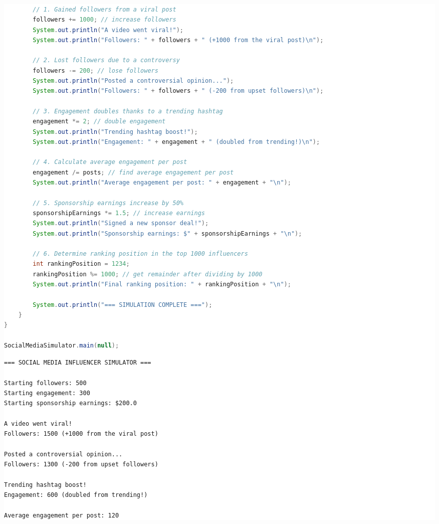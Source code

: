 ```Java
        // 1. Gained followers from a viral post
        followers += 1000; // increase followers
        System.out.println("A video went viral!");
        System.out.println("Followers: " + followers + " (+1000 from the viral post)\n");

        // 2. Lost followers due to a controversy
        followers -= 200; // lose followers
        System.out.println("Posted a controversial opinion...");
        System.out.println("Followers: " + followers + " (-200 from upset followers)\n");

        // 3. Engagement doubles thanks to a trending hashtag
        engagement *= 2; // double engagement
        System.out.println("Trending hashtag boost!");
        System.out.println("Engagement: " + engagement + " (doubled from trending!)\n");

        // 4. Calculate average engagement per post
        engagement /= posts; // find average engagement per post
        System.out.println("Average engagement per post: " + engagement + "\n");

        // 5. Sponsorship earnings increase by 50%
        sponsorshipEarnings *= 1.5; // increase earnings
        System.out.println("Signed a new sponsor deal!");
        System.out.println("Sponsorship earnings: $" + sponsorshipEarnings + "\n");

        // 6. Determine ranking position in the top 1000 influencers
        int rankingPosition = 1234;
        rankingPosition %= 1000; // get remainder after dividing by 1000
        System.out.println("Final ranking position: " + rankingPosition + "\n");

        System.out.println("=== SIMULATION COMPLETE ===");
    }
}

SocialMediaSimulator.main(null);

```

    === SOCIAL MEDIA INFLUENCER SIMULATOR ===
    
    Starting followers: 500
    Starting engagement: 300
    Starting sponsorship earnings: $200.0
    
    A video went viral!
    Followers: 1500 (+1000 from the viral post)
    
    Posted a controversial opinion...
    Followers: 1300 (-200 from upset followers)
    
    Trending hashtag boost!
    Engagement: 600 (doubled from trending!)
    
    Average engagement per post: 120
    